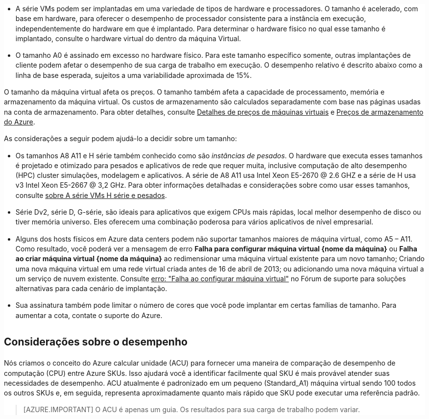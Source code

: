 *   A série VMs podem ser implantadas em uma variedade de tipos de hardware e processadores. O tamanho é acelerado, com base em hardware, para oferecer o desempenho de processador consistente para a instância em execução, independentemente do hardware em que é implantado. Para determinar o hardware físico no qual esse tamanho é implantado, consulte o hardware virtual do dentro da máquina Virtual.

*   O tamanho A0 é assinado em excesso no hardware físico. Para este tamanho específico somente, outras implantações de cliente podem afetar o desempenho de sua carga de trabalho em execução. O desempenho relativo é descrito abaixo como a linha de base esperada, sujeitos a uma variabilidade aproximada de 15%.


O tamanho da máquina virtual afeta os preços. O tamanho também afeta a capacidade de processamento, memória e armazenamento da máquina virtual. Os custos de armazenamento são calculados separadamente com base nas páginas usadas na conta de armazenamento. Para obter detalhes, consulte [Detalhes de preços de máquinas virtuais](https://azure.microsoft.com/pricing/details/virtual-machines/) e [Preços de armazenamento do Azure](https://azure.microsoft.com/pricing/details/storage/). 


As considerações a seguir podem ajudá-lo a decidir sobre um tamanho:


* Os tamanhos A8 A11 e H série também conhecido como são *instâncias de pesados*. O hardware que executa esses tamanhos é projetado e otimizado para pesados e aplicativos de rede que requer muita, inclusive computação de alto desempenho (HPC) cluster simulações, modelagem e aplicativos. A série de A8 A11 usa Intel Xeon E5-2670 @ 2.6 GHZ e a série de H usa v3 Intel Xeon E5-2667 @ 3,2 GHz. Para obter informações detalhadas e considerações sobre como usar esses tamanhos, consulte [sobre A série VMs H série e pesados](../virtual-machines/virtual-machines-windows-a8-a9-a10-a11-specs.md). 

* Série Dv2, série D, G-série, são ideais para aplicativos que exigem CPUs mais rápidas, local melhor desempenho de disco ou tiver memória universo.  Eles oferecem uma combinação poderosa para vários aplicativos de nível empresarial.

*   Alguns dos hosts físicos em Azure data centers podem não suportar tamanhos maiores de máquina virtual, como A5 – A11. Como resultado, você poderá ver a mensagem de erro **Falha para configurar máquina virtual {nome da máquina}** ou **Falha ao criar máquina virtual {nome da máquina}** ao redimensionar uma máquina virtual existente para um novo tamanho; Criando uma nova máquina virtual em uma rede virtual criada antes de 16 de abril de 2013; ou adicionando uma nova máquina virtual a um serviço de nuvem existente. Consulte [erro: "Falha ao configurar máquina virtual"](https://social.msdn.microsoft.com/Forums/9693f56c-fcd3-4d42-850e-5e3b56c7d6be/error-failed-to-configure-virtual-machine-with-a5-a6-or-a7-vm-size?forum=WAVirtualMachinesforWindows) no Fórum de suporte para soluções alternativas para cada cenário de implantação.  

* Sua assinatura também pode limitar o número de cores que você pode implantar em certas famílias de tamanho. Para aumentar a cota, contate o suporte do Azure.


## <a name="performance-considerations"></a>Considerações sobre o desempenho

Nós criamos o conceito do Azure calcular unidade (ACU) para fornecer uma maneira de comparação de desempenho de computação (CPU) entre Azure SKUs. Isso ajudará você a identificar facilmente qual SKU é mais provável atender suas necessidades de desempenho.  ACU atualmente é padronizado em um pequeno (Standard_A1) máquina virtual sendo 100 todos os outros SKUs e, em seguida, representa aproximadamente quanto mais rápido que SKU pode executar uma referência padrão. 

>[AZURE.IMPORTANT] O ACU é apenas um guia.  Os resultados para sua carga de trabalho podem variar. 

